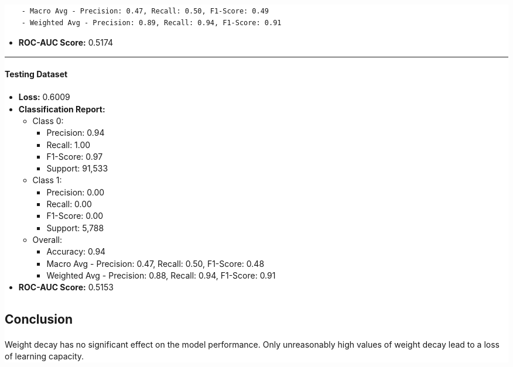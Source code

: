         - Macro Avg - Precision: 0.47, Recall: 0.50, F1-Score: 0.49
        - Weighted Avg - Precision: 0.89, Recall: 0.94, F1-Score: 0.91
- **ROC-AUC Score:** 0.5174

---

#### Testing Dataset

- **Loss:** 0.6009
- **Classification Report:**
    - Class 0:
        - Precision: 0.94
        - Recall: 1.00
        - F1-Score: 0.97
        - Support: 91,533
    - Class 1:
        - Precision: 0.00
        - Recall: 0.00
        - F1-Score: 0.00
        - Support: 5,788
    - Overall:
        - Accuracy: 0.94
        - Macro Avg - Precision: 0.47, Recall: 0.50, F1-Score: 0.48
        - Weighted Avg - Precision: 0.88, Recall: 0.94, F1-Score: 0.91
- **ROC-AUC Score:** 0.5153

## Conclusion

Weight decay has no significant effect on the model performance.
Only unreasonably high values of weight decay lead to a loss of learning capacity.
